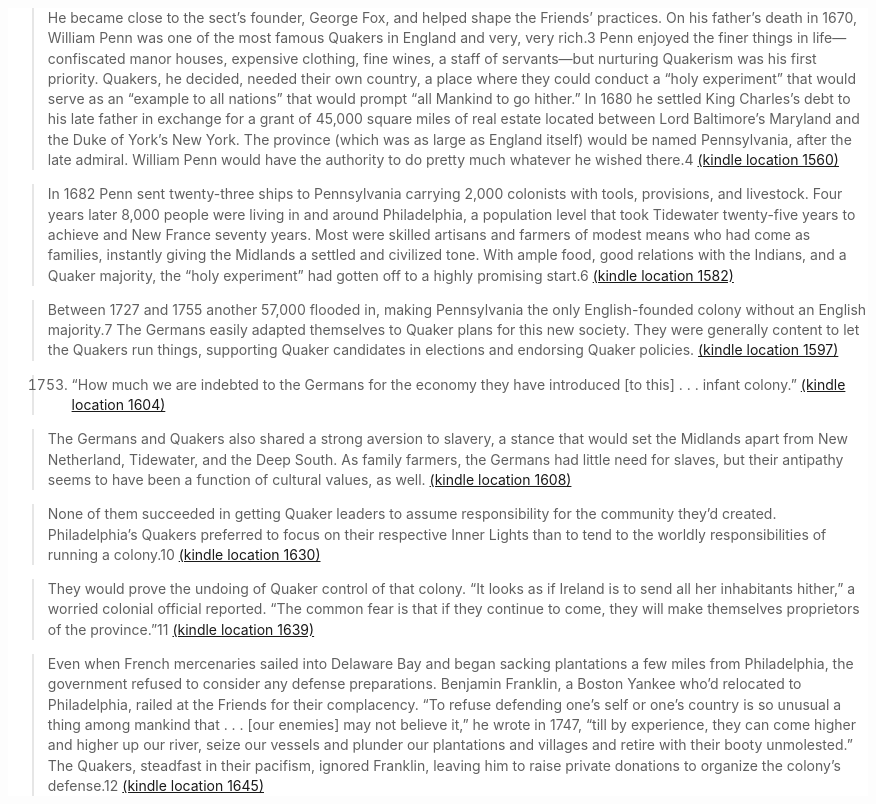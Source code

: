 > He became close to the sect’s founder, George Fox, and helped shape the Friends’ practices. On his father’s death in 1670, William Penn was one of the most famous Quakers in England and very, very rich.3 Penn enjoyed the finer things in life—confiscated manor houses, expensive clothing, fine wines, a staff of servants—but nurturing Quakerism was his first priority. Quakers, he decided, needed their own country, a place where they could conduct a “holy experiment” that would serve as an “example to all nations” that would prompt “all Mankind to go hither.” In 1680 he settled King Charles’s debt to his late father in exchange for a grant of 45,000 square miles of real estate located between Lord Baltimore’s Maryland and the Duke of York’s New York. The province (which was as large as England itself) would be named Pennsylvania, after the late admiral. William Penn would have the authority to do pretty much whatever he wished there.4
[(kindle location 1560)](kindle://book?action=open&asin=B0052RDIZA&location=1560)

> In 1682 Penn sent twenty-three ships to Pennsylvania carrying 2,000 colonists with tools, provisions, and livestock. Four years later 8,000 people were living in and around Philadelphia, a population level that took Tidewater twenty-five years to achieve and New France seventy years. Most were skilled artisans and farmers of modest means who had come as families, instantly giving the Midlands a settled and civilized tone. With ample food, good relations with the Indians, and a Quaker majority, the “holy experiment” had gotten off to a highly promising start.6
[(kindle location 1582)](kindle://book?action=open&asin=B0052RDIZA&location=1582)

> Between 1727 and 1755 another 57,000 flooded in, making Pennsylvania the only English-founded colony without an English majority.7 The Germans easily adapted themselves to Quaker plans for this new society. They were generally content to let the Quakers run things, supporting Quaker candidates in elections and endorsing Quaker policies.
[(kindle location 1597)](kindle://book?action=open&asin=B0052RDIZA&location=1597)

> 1753. “How much we are indebted to the Germans for the economy they have introduced [to this] . . . infant colony.”
[(kindle location 1604)](kindle://book?action=open&asin=B0052RDIZA&location=1604)

> The Germans and Quakers also shared a strong aversion to slavery, a stance that would set the Midlands apart from New Netherland, Tidewater, and the Deep South. As family farmers, the Germans had little need for slaves, but their antipathy seems to have been a function of cultural values, as well.
[(kindle location 1608)](kindle://book?action=open&asin=B0052RDIZA&location=1608)

> None of them succeeded in getting Quaker leaders to assume responsibility for the community they’d created. Philadelphia’s Quakers preferred to focus on their respective Inner Lights than to tend to the worldly responsibilities of running a colony.10
[(kindle location 1630)](kindle://book?action=open&asin=B0052RDIZA&location=1630)

> They would prove the undoing of Quaker control of that colony. “It looks as if Ireland is to send all her inhabitants hither,” a worried colonial official reported. “The common fear is that if they continue to come, they will make themselves proprietors of the province.”11
[(kindle location 1639)](kindle://book?action=open&asin=B0052RDIZA&location=1639)

> Even when French mercenaries sailed into Delaware Bay and began sacking plantations a few miles from Philadelphia, the government refused to consider any defense preparations. Benjamin Franklin, a Boston Yankee who’d relocated to Philadelphia, railed at the Friends for their complacency. “To refuse defending one’s self or one’s country is so unusual a thing among mankind that . . . [our enemies] may not believe it,” he wrote in 1747, “till by experience, they can come higher and higher up our river, seize our vessels and plunder our plantations and villages and retire with their booty unmolested.” The Quakers, steadfast in their pacifism, ignored Franklin, leaving him to raise private donations to organize the colony’s defense.12
[(kindle location 1645)](kindle://book?action=open&asin=B0052RDIZA&location=1645)

